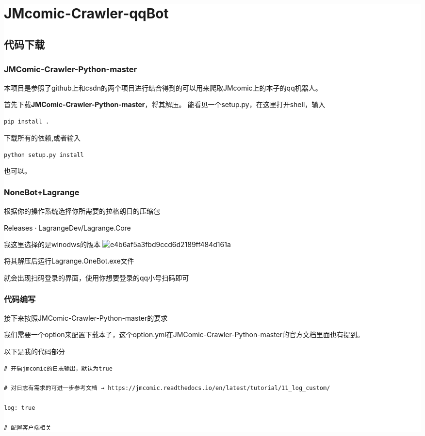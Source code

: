 # JMcomic-Crawler-qqBot

## 代码下载

### JMComic-Crawler-Python-master

本项目是参照了github上和csdn的两个项目进行结合得到的可以用来爬取JMcomic上的本子的qq机器人。

首先下载**JMComic-Crawler-Python-master**，将其解压。 能看见一个setup.py，在这里打开shell，输入

```pip install .```

下载所有的依赖,或者输入

```python setup.py install```

也可以。

### NoneBot+Lagrange

根据你的操作系统选择你所需要的拉格朗日的压缩包

Releases · LagrangeDev/Lagrange.Core

我这里选择的是winodws的版本
![e4b6af5a3fbd9ccd6d2189ff484d161a](https://github.com/user-attachments/assets/217a2512-694b-43fe-99a4-7748eaf352b2)

将其解压后运行Lagrange.OneBot.exe文件

就会出现扫码登录的界面，使用你想要登录的qq小号扫码即可

### 代码编写

接下来按照JMComic-Crawler-Python-master的要求

我们需要一个option来配置下载本子，这个option.yml在JMComic-Crawler-Python-master的官方文档里面也有提到。

以下是我的代码部分

```
# 开启jmcomic的日志输出，默认为true

# 对日志有需求的可进一步参考文档 → https://jmcomic.readthedocs.io/en/latest/tutorial/11_log_custom/

log: true

# 配置客户端相关
